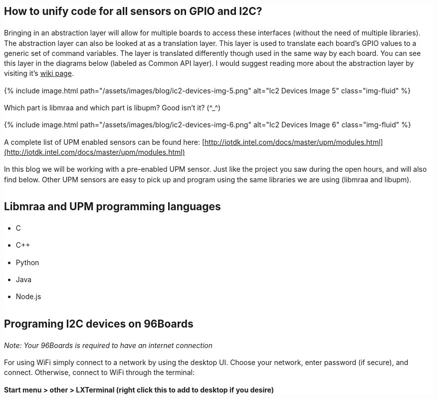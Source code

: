 

## How to unify code for all sensors on GPIO and I2C?


Bringing in an abstraction layer will allow for multiple boards to access these interfaces (without the need of multiple libraries). The abstraction layer can also be looked at as a translation layer. This layer is used to translate each board’s GPIO values to a generic set of command variables. The layer is translated differently though used in the same way by each board. You can see this layer in the diagrams below (labeled as Common API layer). I would suggest reading more about the abstraction layer by visiting it’s [wiki page](https://en.wikipedia.org/wiki/Abstraction_layer).

{% include image.html path="/assets/images/blog/ic2-devices-img-5.png" alt="Ic2 Devices Image 5" class="img-fluid" %}

Which part is libmraa and which part is libupm?
Good isn’t it? (^\_^)

{% include image.html path="/assets/images/blog/ic2-devices-img-6.png" alt="Ic2 Devices Image 6" class="img-fluid" %}

A complete list of UPM enabled sensors can be found here:
[http://iotdk.intel.com/docs/master/upm/modules.html](http://iotdk.intel.com/docs/master/upm/modules.html)

In this blog we will be working with a pre-enabled UPM sensor. Just like the project you saw during the open hours, and will also find below. Other UPM sensors are easy to pick up and program using the same libraries we are using (libmraa and libupm).


## Libmraa and UPM programming languages






  * C


  * C++


  * Python


  * Java


  * Node.js




## Programing I2C devices on 96Boards


_Note: Your 96Boards is required to have an internet connection_

For using WiFi simply connect to a network by using the desktop UI. Choose your network, enter password (if secure), and connect. Otherwise, connect to WiFi through the terminal:

**Start menu > other > LXTerminal (right click this to add to desktop if you desire)**
